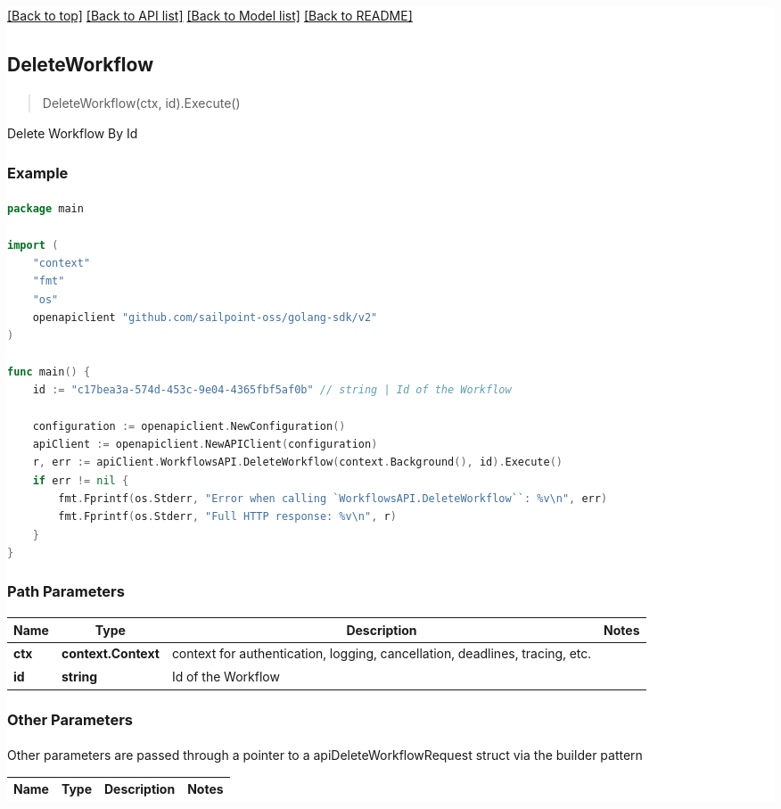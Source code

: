 [[Back to top]](#) [[Back to API list]](../README.md#documentation-for-api-endpoints)
[[Back to Model list]](../README.md#documentation-for-models)
[[Back to README]](../README.md)


## DeleteWorkflow

> DeleteWorkflow(ctx, id).Execute()

Delete Workflow By Id



### Example

```go
package main

import (
	"context"
	"fmt"
	"os"
	openapiclient "github.com/sailpoint-oss/golang-sdk/v2"
)

func main() {
	id := "c17bea3a-574d-453c-9e04-4365fbf5af0b" // string | Id of the Workflow

	configuration := openapiclient.NewConfiguration()
	apiClient := openapiclient.NewAPIClient(configuration)
	r, err := apiClient.WorkflowsAPI.DeleteWorkflow(context.Background(), id).Execute()
	if err != nil {
		fmt.Fprintf(os.Stderr, "Error when calling `WorkflowsAPI.DeleteWorkflow``: %v\n", err)
		fmt.Fprintf(os.Stderr, "Full HTTP response: %v\n", r)
	}
}
```

### Path Parameters


Name | Type | Description  | Notes
------------- | ------------- | ------------- | -------------
**ctx** | **context.Context** | context for authentication, logging, cancellation, deadlines, tracing, etc.
**id** | **string** | Id of the Workflow | 

### Other Parameters

Other parameters are passed through a pointer to a apiDeleteWorkflowRequest struct via the builder pattern


Name | Type | Description  | Notes
------------- | ------------- | ------------- | -------------
